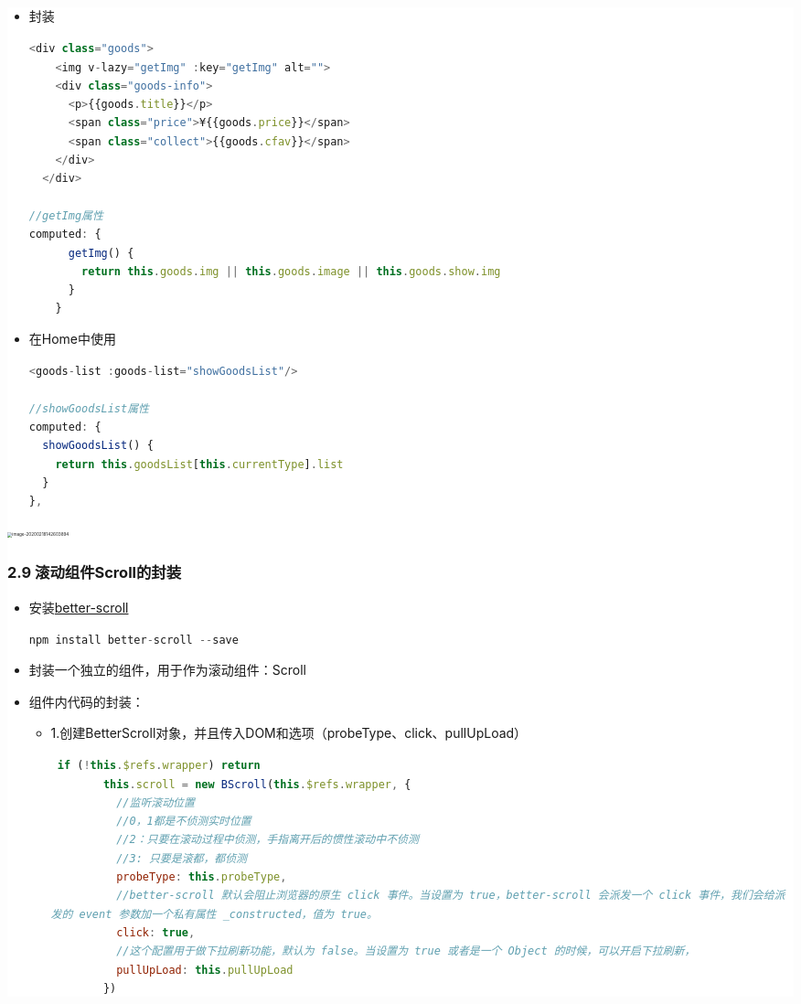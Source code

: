   - 封装

    ```js
    <div class="goods">
        <img v-lazy="getImg" :key="getImg" alt="">
        <div class="goods-info">
          <p>{{goods.title}}</p>
          <span class="price">¥{{goods.price}}</span>
          <span class="collect">{{goods.cfav}}</span>
        </div>
      </div>
    
    //getImg属性
    computed: {
          getImg() {
            return this.goods.img || this.goods.image || this.goods.show.img
          }
        }
    ```

  - 在Home中使用

    ```js
    <goods-list :goods-list="showGoodsList"/>
      
    //showGoodsList属性
    computed: {
      showGoodsList() {
        return this.goodsList[this.currentType].list
      }
    },
    ```

<img src="/Users/tstark/Library/Application Support/typora-user-images/image-20200218142603894.png" alt="image-20200218142603894" style="zoom:33%;" />

### 2.9 滚动组件Scroll的封装

- 安装[better-scroll](https://github.com/ustbhuangyi/better-scroll)

  ```js
  npm install better-scroll --save
  ```

- 封装一个独立的组件，用于作为滚动组件：Scroll

- 组件内代码的封装：

  - 1.创建BetterScroll对象，并且传入DOM和选项（probeType、click、pullUpLoad）

    ```js
     if (!this.$refs.wrapper) return
            this.scroll = new BScroll(this.$refs.wrapper, {
              //监听滚动位置
              //0，1都是不侦测实时位置
              //2：只要在滚动过程中侦测，手指离开后的惯性滚动中不侦测
              //3: 只要是滚都，都侦测
              probeType: this.probeType,
              //better-scroll 默认会阻止浏览器的原生 click 事件。当设置为 true，better-scroll 会派发一个 click 事件，我们会给派发的 event 参数加一个私有属性 _constructed，值为 true。
              click: true,
              //这个配置用于做下拉刷新功能，默认为 false。当设置为 true 或者是一个 Object 的时候，可以开启下拉刷新，
              pullUpLoad: this.pullUpLoad
            })
    ```

